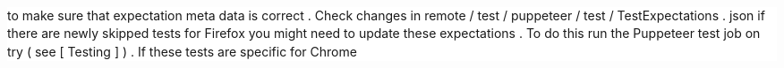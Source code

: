 to
make
sure
that
expectation
meta
data
is
correct
.
Check
changes
in
remote
/
test
/
puppeteer
/
test
/
TestExpectations
.
json
if
there
are
newly
skipped
tests
for
Firefox
you
might
need
to
update
these
expectations
.
To
do
this
run
the
Puppeteer
test
job
on
try
(
see
[
Testing
]
)
.
If
these
tests
are
specific
for
Chrome